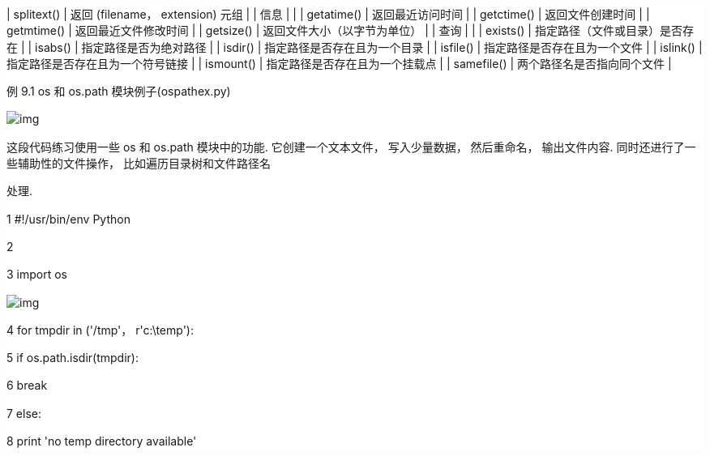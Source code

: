 | splitext()                            | 返回 (filename， extension) 元组   |
| 信息                                  |                                    |
| getatime()                            | 返回最近访问时间                   |
| getctime()                            | 返回文件创建时间                   |
| getmtime()                            | 返回最近文件修改时间               |
| getsize()                             | 返回文件大小（以字节为单位）       |
| 查询                                  |                                    |
| exists()                              | 指定路径（文件或目录）是否存在     |
| isabs()                               | 指定路径是否为绝对路径             |
| isdir()                               | 指定路径是否存在且为一个目录       |
| isfile()                              | 指定路径是否存在且为一个文件       |
| islink()                              | 指定路径是否存在且为一个符号链接   |
| ismount()                             | 指定路径是否存在且为一个挂载点     |
| samefile()                            | 两个路径名是否指向同个文件         |

例 9.1 os 和 os.path 模块例子(ospathex.py)



![img](07Python38c3160b-1009.jpg)



这段代码练习使用一些 os 和 os.path 模块中的功能. 它创建一个文本文件， 写入少量数据， 然后重命名， 输出文件内容. 同时还进行了一些辅助性的文件操作， 比如遍历目录树和文件路径名

处理.



1    #!/usr/bin/env Python

2

3 import os



![img](07Python38c3160b-1011.jpg)



4    for tmpdir in ('/tmp'， r'c:\temp'):

5    if os.path.isdir(tmpdir):

6    break

7    else:

8    print 'no temp directory available'
